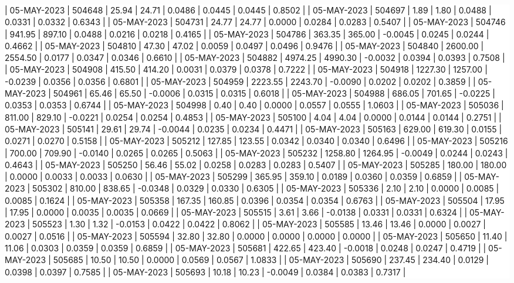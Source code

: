 | 05-MAY-2023 | 504648 | 25.94 | 24.71 | 0.0486 | 0.0445 | 0.0445 | 0.8502 |
| 05-MAY-2023 | 504697 | 1.89 | 1.80 | 0.0488 | 0.0331 | 0.0332 | 0.6343 |
| 05-MAY-2023 | 504731 | 24.77 | 24.77 | 0.0000 | 0.0284 | 0.0283 | 0.5407 |
| 05-MAY-2023 | 504746 | 941.95 | 897.10 | 0.0488 | 0.0216 | 0.0218 | 0.4165 |
| 05-MAY-2023 | 504786 | 363.35 | 365.00 | -0.0045 | 0.0245 | 0.0244 | 0.4662 |
| 05-MAY-2023 | 504810 | 47.30 | 47.02 | 0.0059 | 0.0497 | 0.0496 | 0.9476 |
| 05-MAY-2023 | 504840 | 2600.00 | 2554.50 | 0.0177 | 0.0347 | 0.0346 | 0.6610 |
| 05-MAY-2023 | 504882 | 4974.25 | 4990.30 | -0.0032 | 0.0394 | 0.0393 | 0.7508 |
| 05-MAY-2023 | 504908 | 415.50 | 414.20 | 0.0031 | 0.0379 | 0.0378 | 0.7222 |
| 05-MAY-2023 | 504918 | 1227.30 | 1257.00 | -0.0239 | 0.0356 | 0.0356 | 0.6801 |
| 05-MAY-2023 | 504959 | 2223.55 | 2243.70 | -0.0090 | 0.0202 | 0.0202 | 0.3859 |
| 05-MAY-2023 | 504961 | 65.46 | 65.50 | -0.0006 | 0.0315 | 0.0315 | 0.6018 |
| 05-MAY-2023 | 504988 | 686.05 | 701.65 | -0.0225 | 0.0353 | 0.0353 | 0.6744 |
| 05-MAY-2023 | 504998 | 0.40 | 0.40 | 0.0000 | 0.0557 | 0.0555 | 1.0603 |
| 05-MAY-2023 | 505036 | 811.00 | 829.10 | -0.0221 | 0.0254 | 0.0254 | 0.4853 |
| 05-MAY-2023 | 505100 | 4.04 | 4.04 | 0.0000 | 0.0144 | 0.0144 | 0.2751 |
| 05-MAY-2023 | 505141 | 29.61 | 29.74 | -0.0044 | 0.0235 | 0.0234 | 0.4471 |
| 05-MAY-2023 | 505163 | 629.00 | 619.30 | 0.0155 | 0.0271 | 0.0270 | 0.5158 |
| 05-MAY-2023 | 505212 | 127.85 | 123.55 | 0.0342 | 0.0340 | 0.0340 | 0.6496 |
| 05-MAY-2023 | 505216 | 700.00 | 709.90 | -0.0140 | 0.0265 | 0.0265 | 0.5063 |
| 05-MAY-2023 | 505232 | 1258.80 | 1264.95 | -0.0049 | 0.0244 | 0.0243 | 0.4643 |
| 05-MAY-2023 | 505250 | 56.46 | 55.02 | 0.0258 | 0.0283 | 0.0283 | 0.5407 |
| 05-MAY-2023 | 505285 | 180.00 | 180.00 | 0.0000 | 0.0033 | 0.0033 | 0.0630 |
| 05-MAY-2023 | 505299 | 365.95 | 359.10 | 0.0189 | 0.0360 | 0.0359 | 0.6859 |
| 05-MAY-2023 | 505302 | 810.00 | 838.65 | -0.0348 | 0.0329 | 0.0330 | 0.6305 |
| 05-MAY-2023 | 505336 | 2.10 | 2.10 | 0.0000 | 0.0085 | 0.0085 | 0.1624 |
| 05-MAY-2023 | 505358 | 167.35 | 160.85 | 0.0396 | 0.0354 | 0.0354 | 0.6763 |
| 05-MAY-2023 | 505504 | 17.95 | 17.95 | 0.0000 | 0.0035 | 0.0035 | 0.0669 |
| 05-MAY-2023 | 505515 | 3.61 | 3.66 | -0.0138 | 0.0331 | 0.0331 | 0.6324 |
| 05-MAY-2023 | 505523 | 1.30 | 1.32 | -0.0153 | 0.0422 | 0.0422 | 0.8062 |
| 05-MAY-2023 | 505585 | 13.46 | 13.46 | 0.0000 | 0.0027 | 0.0027 | 0.0516 |
| 05-MAY-2023 | 505594 | 32.80 | 32.80 | 0.0000 | 0.0000 | 0.0000 | 0.0000 |
| 05-MAY-2023 | 505650 | 11.40 | 11.06 | 0.0303 | 0.0359 | 0.0359 | 0.6859 |
| 05-MAY-2023 | 505681 | 422.65 | 423.40 | -0.0018 | 0.0248 | 0.0247 | 0.4719 |
| 05-MAY-2023 | 505685 | 10.50 | 10.50 | 0.0000 | 0.0569 | 0.0567 | 1.0833 |
| 05-MAY-2023 | 505690 | 237.45 | 234.40 | 0.0129 | 0.0398 | 0.0397 | 0.7585 |
| 05-MAY-2023 | 505693 | 10.18 | 10.23 | -0.0049 | 0.0384 | 0.0383 | 0.7317 |